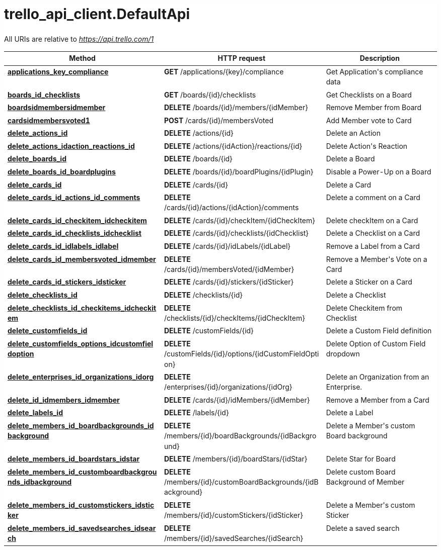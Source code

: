 # trello_api_client.DefaultApi

All URIs are relative to *https://api.trello.com/1*

Method | HTTP request | Description
------------- | ------------- | -------------
[**applications_key_compliance**](DefaultApi.md#applications_key_compliance) | **GET** /applications/{key}/compliance | Get Application&#x27;s compliance data
[**boards_id_checklists**](DefaultApi.md#boards_id_checklists) | **GET** /boards/{id}/checklists | Get Checklists on a Board
[**boardsidmembersidmember**](DefaultApi.md#boardsidmembersidmember) | **DELETE** /boards/{id}/members/{idMember} | Remove Member from Board
[**cardsidmembersvoted1**](DefaultApi.md#cardsidmembersvoted1) | **POST** /cards/{id}/membersVoted | Add Member vote to Card
[**delete_actions_id**](DefaultApi.md#delete_actions_id) | **DELETE** /actions/{id} | Delete an Action
[**delete_actions_idaction_reactions_id**](DefaultApi.md#delete_actions_idaction_reactions_id) | **DELETE** /actions/{idAction}/reactions/{id} | Delete Action&#x27;s Reaction
[**delete_boards_id**](DefaultApi.md#delete_boards_id) | **DELETE** /boards/{id} | Delete a Board
[**delete_boards_id_boardplugins**](DefaultApi.md#delete_boards_id_boardplugins) | **DELETE** /boards/{id}/boardPlugins/{idPlugin} | Disable a Power-Up on a Board
[**delete_cards_id**](DefaultApi.md#delete_cards_id) | **DELETE** /cards/{id} | Delete a Card
[**delete_cards_id_actions_id_comments**](DefaultApi.md#delete_cards_id_actions_id_comments) | **DELETE** /cards/{id}/actions/{idAction}/comments | Delete a comment on a Card
[**delete_cards_id_checkitem_idcheckitem**](DefaultApi.md#delete_cards_id_checkitem_idcheckitem) | **DELETE** /cards/{id}/checkItem/{idCheckItem} | Delete checkItem on a Card
[**delete_cards_id_checklists_idchecklist**](DefaultApi.md#delete_cards_id_checklists_idchecklist) | **DELETE** /cards/{id}/checklists/{idChecklist} | Delete a Checklist on a Card
[**delete_cards_id_idlabels_idlabel**](DefaultApi.md#delete_cards_id_idlabels_idlabel) | **DELETE** /cards/{id}/idLabels/{idLabel} | Remove a Label from a Card
[**delete_cards_id_membersvoted_idmember**](DefaultApi.md#delete_cards_id_membersvoted_idmember) | **DELETE** /cards/{id}/membersVoted/{idMember} | Remove a Member&#x27;s Vote on a Card
[**delete_cards_id_stickers_idsticker**](DefaultApi.md#delete_cards_id_stickers_idsticker) | **DELETE** /cards/{id}/stickers/{idSticker} | Delete a Sticker on a Card
[**delete_checklists_id**](DefaultApi.md#delete_checklists_id) | **DELETE** /checklists/{id} | Delete a Checklist
[**delete_checklists_id_checkitems_idcheckitem**](DefaultApi.md#delete_checklists_id_checkitems_idcheckitem) | **DELETE** /checklists/{id}/checkItems/{idCheckItem} | Delete Checkitem from Checklist
[**delete_customfields_id**](DefaultApi.md#delete_customfields_id) | **DELETE** /customFields/{id} | Delete a Custom Field definition
[**delete_customfields_options_idcustomfieldoption**](DefaultApi.md#delete_customfields_options_idcustomfieldoption) | **DELETE** /customFields/{id}/options/{idCustomFieldOption} | Delete Option of Custom Field dropdown
[**delete_enterprises_id_organizations_idorg**](DefaultApi.md#delete_enterprises_id_organizations_idorg) | **DELETE** /enterprises/{id}/organizations/{idOrg} | Delete an Organization from an Enterprise.
[**delete_id_idmembers_idmember**](DefaultApi.md#delete_id_idmembers_idmember) | **DELETE** /cards/{id}/idMembers/{idMember} | Remove a Member from a Card
[**delete_labels_id**](DefaultApi.md#delete_labels_id) | **DELETE** /labels/{id} | Delete a Label
[**delete_members_id_boardbackgrounds_idbackground**](DefaultApi.md#delete_members_id_boardbackgrounds_idbackground) | **DELETE** /members/{id}/boardBackgrounds/{idBackground} | Delete a Member&#x27;s custom Board background
[**delete_members_id_boardstars_idstar**](DefaultApi.md#delete_members_id_boardstars_idstar) | **DELETE** /members/{id}/boardStars/{idStar} | Delete Star for Board
[**delete_members_id_customboardbackgrounds_idbackground**](DefaultApi.md#delete_members_id_customboardbackgrounds_idbackground) | **DELETE** /members/{id}/customBoardBackgrounds/{idBackground} | Delete custom Board Background of Member
[**delete_members_id_customstickers_idsticker**](DefaultApi.md#delete_members_id_customstickers_idsticker) | **DELETE** /members/{id}/customStickers/{idSticker} | Delete a Member&#x27;s custom Sticker
[**delete_members_id_savedsearches_idsearch**](DefaultApi.md#delete_members_id_savedsearches_idsearch) | **DELETE** /members/{id}/savedSearches/{idSearch} | Delete a saved search
